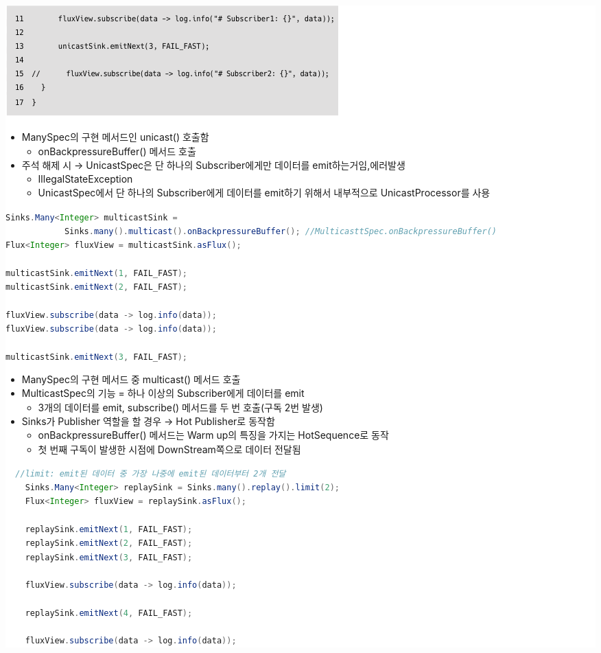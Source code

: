 ![Untitled](res/Untitled%202.png)

- ManySpec의 구현 메서드인 unicast() 호출함
  - onBackpressureBuffer() 메서드 호출
- 주석 해제 시 → UnicastSpec은 단 하나의 Subscriber에게만 데이터를 emit하는거임,에러발생
  - IllegalStateException
  - UnicastSpec에서 단 하나의 Subscriber에게 데이터를 emit하기 위해서 내부적으로 UnicastProcessor를 사용

```java
Sinks.Many<Integer> multicastSink =
			Sinks.many().multicast().onBackpressureBuffer(); //MulticasttSpec.onBackpressureBuffer()
Flux<Integer> fluxView = multicastSink.asFlux();

multicastSink.emitNext(1, FAIL_FAST);
multicastSink.emitNext(2, FAIL_FAST);

fluxView.subscribe(data -> log.info(data));
fluxView.subscribe(data -> log.info(data));

multicastSink.emitNext(3, FAIL_FAST);
```

- ManySpec의 구현 메서드 중 multicast() 메서드 호출
- MulticastSpec의 기능 = 하나 이상의 Subscriber에게 데이터를 emit
  - 3개의 데이터를 emit, subscribe() 메서드를 두 번 호출(구독 2번 발생)
- Sinks가 Publisher 역할을 할 경우 → Hot Publisher로 동작함
  - onBackpressureBuffer() 메서드는 Warm up의 특징을 가지는 HotSequence로 동작
  - 첫 번째 구독이 발생한 시점에 DownStream쪽으로 데이터 전달됨

```java
  //limit: emit된 데이터 중 가장 나중에 emit된 데이터부터 2개 전달
	Sinks.Many<Integer> replaySink = Sinks.many().replay().limit(2);
	Flux<Integer> fluxView = replaySink.asFlux();

	replaySink.emitNext(1, FAIL_FAST);
	replaySink.emitNext(2, FAIL_FAST);
	replaySink.emitNext(3, FAIL_FAST);

	fluxView.subscribe(data -> log.info(data));

	replaySink.emitNext(4, FAIL_FAST);

	fluxView.subscribe(data -> log.info(data));
```
